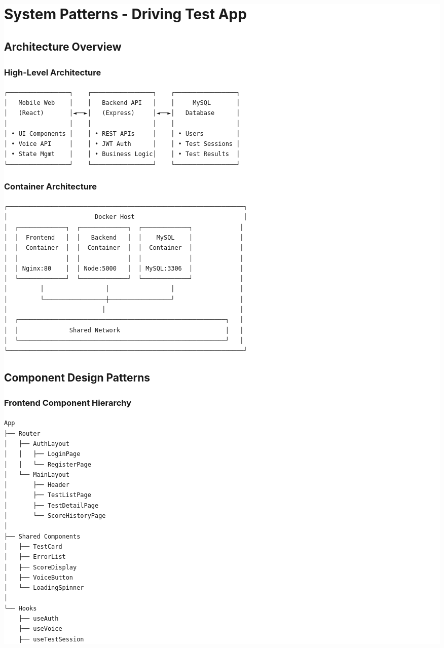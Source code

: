 # System Patterns - Driving Test App

## Architecture Overview

### High-Level Architecture
```
┌─────────────────┐    ┌─────────────────┐    ┌─────────────────┐
│   Mobile Web    │    │   Backend API   │    │     MySQL       │
│   (React)       │◄──►│   (Express)     │◄──►│   Database      │
│                 │    │                 │    │                 │
│ • UI Components │    │ • REST APIs     │    │ • Users         │
│ • Voice API     │    │ • JWT Auth      │    │ • Test Sessions │
│ • State Mgmt    │    │ • Business Logic│    │ • Test Results  │
└─────────────────┘    └─────────────────┘    └─────────────────┘
```

### Container Architecture
```
┌─────────────────────────────────────────────────────────────────┐
│                        Docker Host                              │
│  ┌─────────────┐  ┌─────────────┐  ┌─────────────┐             │
│  │  Frontend   │  │   Backend   │  │    MySQL    │             │
│  │  Container  │  │  Container  │  │  Container  │             │
│  │             │  │             │  │             │             │
│  │ Nginx:80    │  │ Node:5000   │  │ MySQL:3306  │             │
│  └─────────────┘  └─────────────┘  └─────────────┘             │
│         │                 │                 │                  │
│         └─────────────────┼─────────────────┘                  │
│                          │                                     │
│  ┌─────────────────────────────────────────────────────────┐   │
│  │              Shared Network                             │   │
│  └─────────────────────────────────────────────────────────┘   │
└─────────────────────────────────────────────────────────────────┘
```

## Component Design Patterns

### Frontend Component Hierarchy
```
App
├── Router
│   ├── AuthLayout
│   │   ├── LoginPage
│   │   └── RegisterPage
│   └── MainLayout
│       ├── Header
│       ├── TestListPage
│       ├── TestDetailPage
│       └── ScoreHistoryPage
│
├── Shared Components
│   ├── TestCard
│   ├── ErrorList
│   ├── ScoreDisplay
│   ├── VoiceButton
│   └── LoadingSpinner
│
└── Hooks
    ├── useAuth
    ├── useVoice
    ├── useTestSession
```